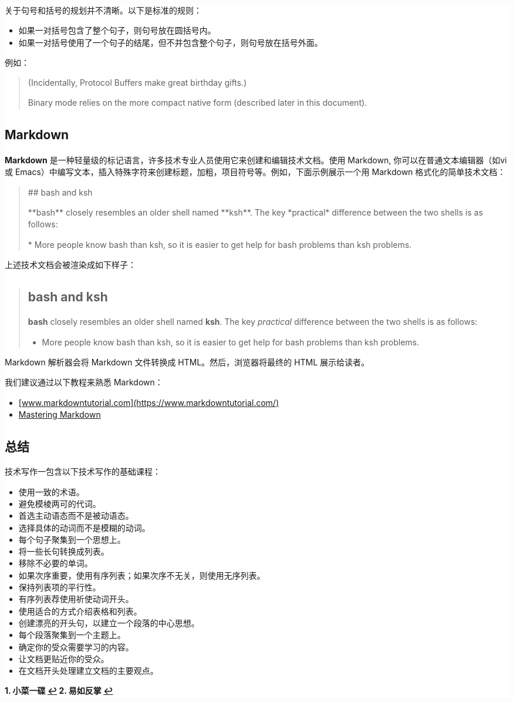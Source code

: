 关于句号和括号的规划并不清晰。以下是标准的规则：
- 如果一对括号包含了整个句子，则句号放在圆括号内。
- 如果一对括号使用了一个句子的结尾，但不并包含整个句子，则句号放在括号外面。

例如：
> (Incidentally, Protocol Buffers make great birthday gifts.)
> 
> Binary mode relies on the more compact native form (described later in this document).

## Markdown

**Markdown** 是一种轻量级的标记语言，许多技术专业人员使用它来创建和编辑技术文档。使用 Markdown, 你可以在普通文本编辑器（如vi 或 Emacs）中编写文本，插入特殊字符来创建标题，加粗，项目符号等。例如，下面示例展示一个用 Markdown 格式化的简单技术文档：

> \#\# bash and ksh
> 
> \*\*bash\*\* closely resembles an older shell named \*\*ksh\*\*.  The key
> \*practical\* difference between the two shells is as follows:
> 
> \*  More people know bash than ksh, so it is easier to get help for bash
>   problems than ksh problems.
> 

上述技术文档会被渲染成如下样子：

> ## bash and ksh
>
> **bash** closely resembles an older shell named **ksh**.  The key
> *practical* difference between the two shells is as follows:
>
> *  More people know bash than ksh, so it is easier to get help for bash
   problems than ksh problems.

Markdown 解析器会将 Markdown 文件转换成 HTML。然后，浏览器将最终的 HTML 展示给读者。

我们建议通过以下教程来熟悉 Markdown：

- [www.markdowntutorial.com](https://www.markdowntutorial.com/)
- [Mastering Markdown](https://guides.github.com/features/mastering-markdown/)

## 总结

技术写作一包含以下技术写作的基础课程：

- 使用一致的术语。
- 避免模棱两可的代词。
- 首选主动语态而不是被动语态。
- 选择具体的动词而不是模糊的动词。
- 每个句子聚集到一个思想上。
- 将一些长句转换成列表。
- 移除不必要的单词。
- 如果次序重要，使用有序列表；如果次序不无关，则使用无序列表。
- 保持列表项的平行性。
- 有序列表荐使用祈使动词开头。
- 使用适合的方式介绍表格和列表。
- 创建漂亮的开头句，以建立一个段落的中心思想。
- 每个段落聚集到一个主题上。
- 确定你的受众需要学习的内容。
- 让文档更贴近你的受众。
- 在文档开头处理建立文档的主要观点。

<b id="f1">1</a>. 小菜一碟 [↩](#a1)
<b id="f2">2</a>. 易如反掌 [↩](#a2)
